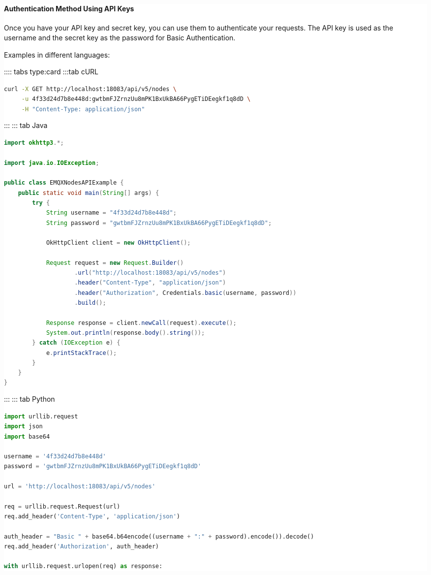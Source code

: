 #### Authentication Method Using API Keys

Once you have your API key and secret key, you can use them to authenticate your requests. The API key is used as the username and the secret key as the password for Basic Authentication.

Examples in different languages:

:::: tabs type:card
:::tab cURL

```bash
curl -X GET http://localhost:18083/api/v5/nodes \
     -u 4f33d24d7b8e448d:gwtbmFJZrnzUu8mPK1BxUkBA66PygETiDEegkf1q8dD \
     -H "Content-Type: application/json"
```

:::
::: tab Java

```java
import okhttp3.*;

import java.io.IOException;

public class EMQXNodesAPIExample {
    public static void main(String[] args) {
        try {
            String username = "4f33d24d7b8e448d";
            String password = "gwtbmFJZrnzUu8mPK1BxUkBA66PygETiDEegkf1q8dD";

            OkHttpClient client = new OkHttpClient();

            Request request = new Request.Builder()
                    .url("http://localhost:18083/api/v5/nodes")
                    .header("Content-Type", "application/json")
                    .header("Authorization", Credentials.basic(username, password))
                    .build();

            Response response = client.newCall(request).execute();
            System.out.println(response.body().string());
        } catch (IOException e) {
            e.printStackTrace();
        }
    }
}

```

:::
::: tab Python

```python
import urllib.request
import json
import base64

username = '4f33d24d7b8e448d'
password = 'gwtbmFJZrnzUu8mPK1BxUkBA66PygETiDEegkf1q8dD'

url = 'http://localhost:18083/api/v5/nodes'

req = urllib.request.Request(url)
req.add_header('Content-Type', 'application/json')

auth_header = "Basic " + base64.b64encode((username + ":" + password).encode()).decode()
req.add_header('Authorization', auth_header)

with urllib.request.urlopen(req) as response:
```